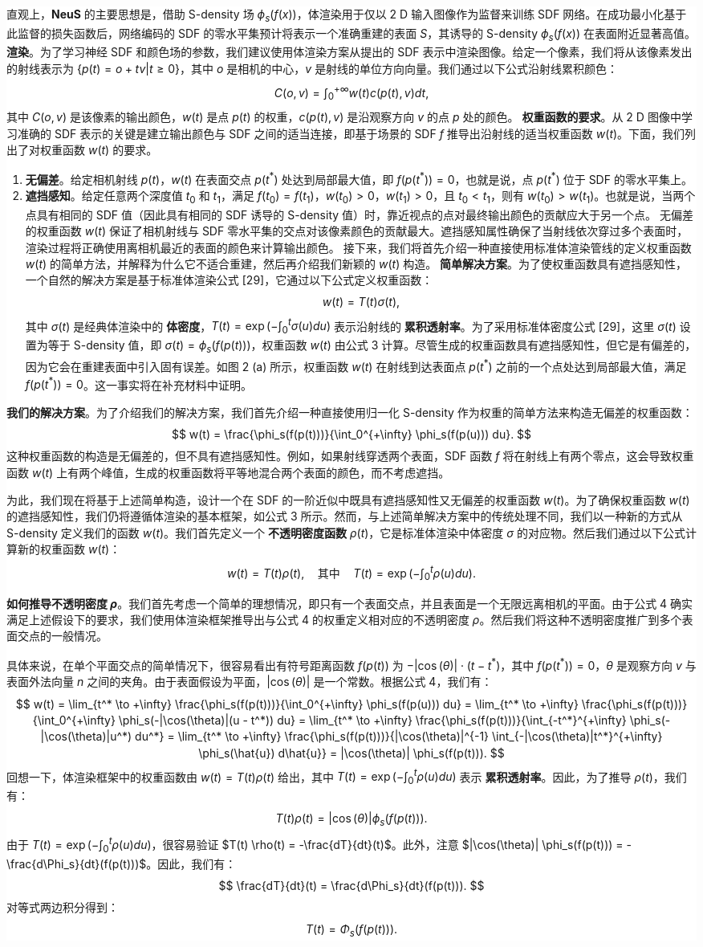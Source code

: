 直观上，**NeuS** 的主要思想是，借助 S-density 场 $\phi_s(f(x))$，体渲染用于仅以 2 D 输入图像作为监督来训练 SDF 网络。在成功最小化基于此监督的损失函数后，网络编码的 SDF 的零水平集预计将表示一个准确重建的表面 $S$，其诱导的 S-density $\phi_s(f(x))$ 在表面附近显著高值。
**渲染**。为了学习神经 SDF 和颜色场的参数，我们建议使用体渲染方案从提出的 SDF 表示中渲染图像。给定一个像素，我们将从该像素发出的射线表示为 $\{p(t) = o + tv | t \geq 0\}$，其中 $o$ 是相机的中心，$v$ 是射线的单位方向向量。我们通过以下公式沿射线累积颜色：
$$
C(o, v) = \int_0^{+\infty} w(t) c(p(t), v) dt,
$$
其中 $C(o, v)$ 是该像素的输出颜色，$w(t)$ 是点 $p(t)$ 的权重，$c(p(t), v)$ 是沿观察方向 $v$ 的点 $p$ 处的颜色。
**权重函数的要求**。从 2 D 图像中学习准确的 SDF 表示的关键是建立输出颜色与 SDF 之间的适当连接，即基于场景的 SDF $f$ 推导出沿射线的适当权重函数 $w(t)$。下面，我们列出了对权重函数 $w(t)$ 的要求。
1. **无偏差**。给定相机射线 $p(t)$，$w(t)$ 在表面交点 $p(t^*)$ 处达到局部最大值，即 $f(p(t^*)) = 0$，也就是说，点 $p(t^*)$ 位于 SDF 的零水平集上。
2. **遮挡感知**。给定任意两个深度值 $t_0$ 和 $t_1$，满足 $f(t_0) = f(t_1)$，$w(t_0) > 0$，$w(t_1) > 0$，且 $t_0 < t_1$，则有 $w(t_0) > w(t_1)$。也就是说，当两个点具有相同的 SDF 值（因此具有相同的 SDF 诱导的 S-density 值）时，靠近视点的点对最终输出颜色的贡献应大于另一个点。
无偏差的权重函数 $w(t)$ 保证了相机射线与 SDF 零水平集的交点对该像素颜色的贡献最大。遮挡感知属性确保了当射线依次穿过多个表面时，渲染过程将正确使用离相机最近的表面的颜色来计算输出颜色。
接下来，我们将首先介绍一种直接使用标准体渲染管线的定义权重函数 $w(t)$ 的简单方法，并解释为什么它不适合重建，然后再介绍我们新颖的 $w(t)$ 构造。
**简单解决方案**。为了使权重函数具有遮挡感知性，一个自然的解决方案是基于标准体渲染公式 [29]，它通过以下公式定义权重函数：
$$
w(t) = T(t) \sigma(t),
$$
其中 $\sigma(t)$ 是经典体渲染中的 **体密度**，$T(t) = \exp(-\int_0^t \sigma(u) du)$ 表示沿射线的 **累积透射率**。为了采用标准体密度公式 [29]，这里 $\sigma(t)$ 设置为等于 S-density 值，即 $\sigma(t) = \phi_s(f(p(t)))$，权重函数 $w(t)$ 由公式 3 计算。尽管生成的权重函数具有遮挡感知性，但它是有偏差的，因为它会在重建表面中引入固有误差。如图 2 (a) 所示，权重函数 $w(t)$ 在射线到达表面点 $p(t^*)$ 之前的一个点处达到局部最大值，满足 $f(p(t^*)) = 0$。这一事实将在补充材料中证明。

**我们的解决方案**。为了介绍我们的解决方案，我们首先介绍一种直接使用归一化 S-density 作为权重的简单方法来构造无偏差的权重函数：
$$
w(t) = \frac{\phi_s(f(p(t)))}{\int_0^{+\infty} \phi_s(f(p(u))) du}.
$$
这种权重函数的构造是无偏差的，但不具有遮挡感知性。例如，如果射线穿透两个表面，SDF 函数 $f$ 将在射线上有两个零点，这会导致权重函数 $w(t)$ 上有两个峰值，生成的权重函数将平等地混合两个表面的颜色，而不考虑遮挡。

为此，我们现在将基于上述简单构造，设计一个在 SDF 的一阶近似中既具有遮挡感知性又无偏差的权重函数 $w(t)$。为了确保权重函数 $w(t)$ 的遮挡感知性，我们仍将遵循体渲染的基本框架，如公式 3 所示。然而，与上述简单解决方案中的传统处理不同，我们以一种新的方式从 S-density 定义我们的函数 $w(t)$。我们首先定义一个 **不透明密度函数** $\rho(t)$，它是标准体渲染中体密度 $\sigma$ 的对应物。然后我们通过以下公式计算新的权重函数 $w(t)$：
$$
w(t) = T(t) \rho(t), \quad \text{其中} \quad T(t) = \exp\left(-\int_0^t \rho(u) du\right).
$$

**如何推导不透明密度 $\rho$**。我们首先考虑一个简单的理想情况，即只有一个表面交点，并且表面是一个无限远离相机的平面。由于公式 4 确实满足上述假设下的要求，我们使用体渲染框架推导出与公式 4 的权重定义相对应的不透明密度 $\rho$。然后我们将这种不透明密度推广到多个表面交点的一般情况。

具体来说，在单个平面交点的简单情况下，很容易看出有符号距离函数 $f(p(t))$ 为 $-|\cos(\theta)| \cdot (t - t^*)$，其中 $f(p(t^*)) = 0$，$\theta$ 是观察方向 $v$ 与表面外法向量 $n$ 之间的夹角。由于表面假设为平面，$|\cos(\theta)|$ 是一个常数。根据公式 4，我们有：
$$
w(t) = \lim_{t^* \to +\infty} \frac{\phi_s(f(p(t)))}{\int_0^{+\infty} \phi_s(f(p(u))) du} = \lim_{t^* \to +\infty} \frac{\phi_s(f(p(t)))}{\int_0^{+\infty} \phi_s(-|\cos(\theta)|(u - t^*)) du} = \lim_{t^* \to +\infty} \frac{\phi_s(f(p(t)))}{\int_{-t^*}^{+\infty} \phi_s(-|\cos(\theta)|u^*) du^*} = \lim_{t^* \to +\infty} \frac{\phi_s(f(p(t)))}{|\cos(\theta)|^{-1} \int_{-|\cos(\theta)|t^*}^{+\infty} \phi_s(\hat{u}) d\hat{u}} = |\cos(\theta)| \phi_s(f(p(t))).
$$
回想一下，体渲染框架中的权重函数由 $w(t) = T(t) \rho(t)$ 给出，其中 $T(t) = \exp(-\int_0^t \rho(u) du)$ 表示 **累积透射率**。因此，为了推导 $\rho(t)$，我们有：
$$
T(t) \rho(t) = |\cos(\theta)| \phi_s(f(p(t))).
$$
由于 $T(t) = \exp(-\int_0^t \rho(u) du)$，很容易验证 $T(t) \rho(t) = -\frac{dT}{dt}(t)$。此外，注意 $|\cos(\theta)| \phi_s(f(p(t))) = -\frac{d\Phi_s}{dt}(f(p(t)))$。因此，我们有：
$$
\frac{dT}{dt}(t) = \frac{d\Phi_s}{dt}(f(p(t))).
$$
对等式两边积分得到：
$$
T(t) = \Phi_s(f(p(t))).
$$